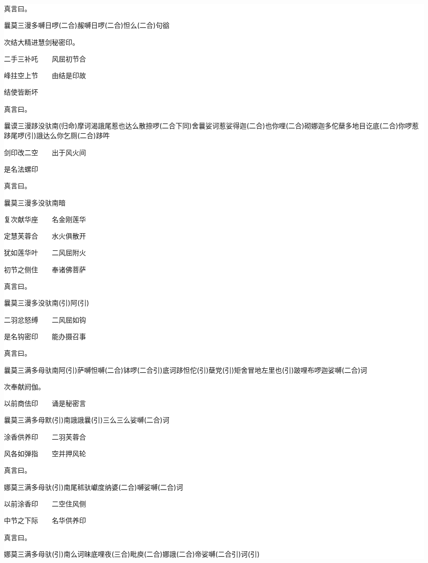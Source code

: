 真言曰。  

曩莫三漫多嚩日啰(二合)赧嚩日啰(二合)怛么(二合)句谽  

次结大精进慧剑秘密印。  

二手三补吒　　风屈初节合  

峰拄空上节　　由结是印故  

结使皆断坏  

真言曰。  

曩谟三漫跢没驮南(归命)摩诃渴誐尾惹也达么散捺啰(二合下同)舍曩娑诃惹娑得迦(二合)也你哩(二合)砌娜迦多佗蘖多地目讫底(二合)你啰惹跢尾啰(引)誐达么你乞厕(二合)跢吽  

剑印改二空　　出于风火间  

是名法螺印  

真言曰。  

曩莫三漫多没驮南暗  

复次献华座　　名金刚莲华  

定慧芙蓉合　　水火俱散开  

犹如莲华叶　　二风屈附火  

初节之侧住　　奉诸佛菩萨  

真言曰。  

曩莫三漫多没驮南(引)阿(引)  

二羽忿怒缚　　二风屈如钩  

是名钩密印　　能办摄召事  

真言曰。  

曩莫三满多母驮南阿(引)萨嚩怛嚩(二合)钵啰(二合引)底诃跢怛佗(引)蘖党(引)矩舍冒地左里也(引)跛哩布啰迦娑嚩(二合)诃  

次奉献阏伽。  

以前商佉印　　诵是秘密言  

曩莫三满多母默(引)南誐誐曩(引)三么三么娑嚩(二合)诃  

涂香供养印　　二羽芙蓉合  

风各如弹指　　空并押风轮  

真言曰。  

娜莫三满多母驮(引)南尾秫驮巘度纳婆(二合)嚩娑嚩(二合)诃  

以前涂香印　　二空住风侧  

中节之下际　　名华供养印  

真言曰。  

娜莫三满多母驮(引)南么诃昧底哩夜(三合)毗庾(二合)娜誐(二合)帝娑嚩(二合引)诃(引)  

